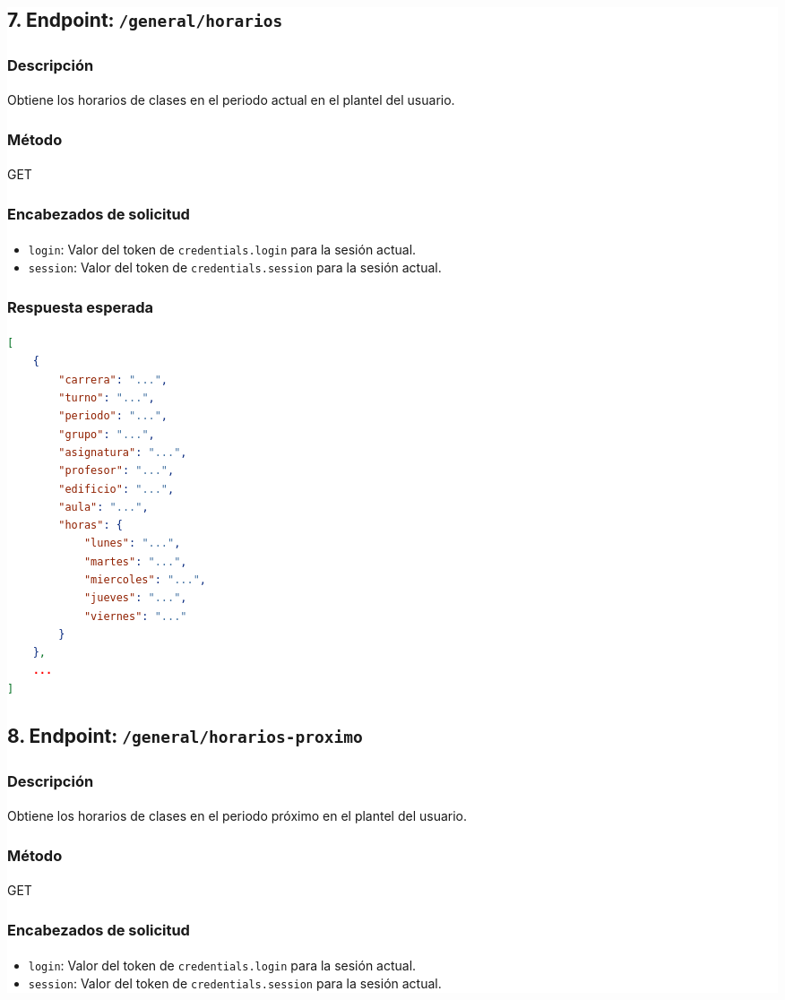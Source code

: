 ## 7. Endpoint: `/general/horarios`

### Descripción
Obtiene los horarios de clases en el periodo actual en el plantel del usuario.

### Método
GET

### Encabezados de solicitud
- `login`: Valor del token de `credentials.login` para la sesión actual.
- `session`: Valor del token de `credentials.session` para la sesión actual.

### Respuesta esperada
```json
[
    {
        "carrera": "...",
        "turno": "...",
        "periodo": "...",
        "grupo": "...",
        "asignatura": "...",
        "profesor": "...",
        "edificio": "...",
        "aula": "...",
        "horas": {
            "lunes": "...",
            "martes": "...",
            "miercoles": "...",
            "jueves": "...",
            "viernes": "..."
        }
    },
    ...
]
```

## 8. Endpoint: `/general/horarios-proximo`

### Descripción
Obtiene los horarios de clases en el periodo próximo en el plantel del usuario.

### Método
GET

### Encabezados de solicitud
- `login`: Valor del token de `credentials.login` para la sesión actual.
- `session`: Valor del token de `credentials.session` para la sesión actual.
